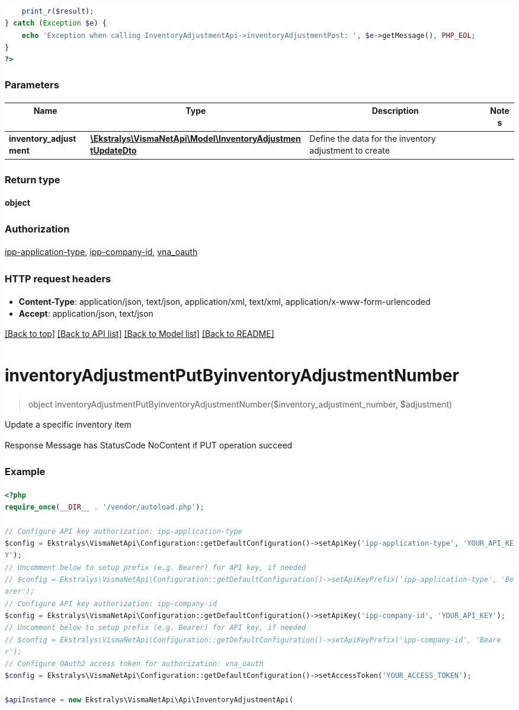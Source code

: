 ```php
    print_r($result);
} catch (Exception $e) {
    echo 'Exception when calling InventoryAdjustmentApi->inventoryAdjustmentPost: ', $e->getMessage(), PHP_EOL;
}
?>
```

### Parameters

Name | Type | Description  | Notes
------------- | ------------- | ------------- | -------------
 **inventory_adjustment** | [**\Ekstralys\VismaNetApi\Model\InventoryAdjustmentUpdateDto**](../Model/InventoryAdjustmentUpdateDto.md)| Define the data for the inventory adjustment to create |

### Return type

**object**

### Authorization

[ipp-application-type](../../README.md#ipp-application-type), [ipp-company-id](../../README.md#ipp-company-id), [vna_oauth](../../README.md#vna_oauth)

### HTTP request headers

 - **Content-Type**: application/json, text/json, application/xml, text/xml, application/x-www-form-urlencoded
 - **Accept**: application/json, text/json

[[Back to top]](#) [[Back to API list]](../../README.md#documentation-for-api-endpoints) [[Back to Model list]](../../README.md#documentation-for-models) [[Back to README]](../../README.md)

# **inventoryAdjustmentPutByinventoryAdjustmentNumber**
> object inventoryAdjustmentPutByinventoryAdjustmentNumber($inventory_adjustment_number, $adjustment)

Update a specific inventory item

Response Message has StatusCode NoContent if PUT operation succeed

### Example
```php
<?php
require_once(__DIR__ . '/vendor/autoload.php');

// Configure API key authorization: ipp-application-type
$config = Ekstralys\VismaNetApi\Configuration::getDefaultConfiguration()->setApiKey('ipp-application-type', 'YOUR_API_KEY');
// Uncomment below to setup prefix (e.g. Bearer) for API key, if needed
// $config = Ekstralys\VismaNetApi\Configuration::getDefaultConfiguration()->setApiKeyPrefix('ipp-application-type', 'Bearer');
// Configure API key authorization: ipp-company-id
$config = Ekstralys\VismaNetApi\Configuration::getDefaultConfiguration()->setApiKey('ipp-company-id', 'YOUR_API_KEY');
// Uncomment below to setup prefix (e.g. Bearer) for API key, if needed
// $config = Ekstralys\VismaNetApi\Configuration::getDefaultConfiguration()->setApiKeyPrefix('ipp-company-id', 'Bearer');
// Configure OAuth2 access token for authorization: vna_oauth
$config = Ekstralys\VismaNetApi\Configuration::getDefaultConfiguration()->setAccessToken('YOUR_ACCESS_TOKEN');

$apiInstance = new Ekstralys\VismaNetApi\Api\InventoryAdjustmentApi(
```